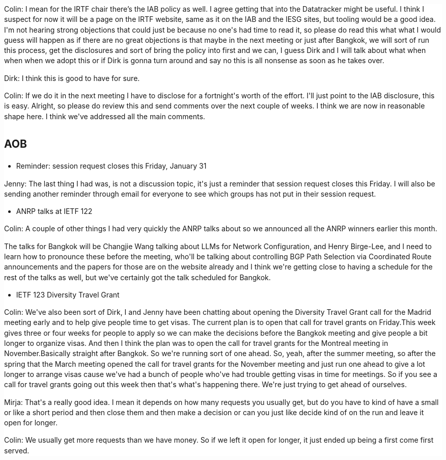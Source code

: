 Colin: I mean for the IRTF chair there’s the IAB policy as well. I agree getting that into the Datatracker might be useful. I think I suspect for now it will be a page on the IRTF website, same as it on the IAB and the IESG sites, but tooling would be a good idea. I'm not hearing strong objections that could just be because no one's had time to read it, so please do read this what what I would guess will happen as if there are no great objections is that maybe in the next meeting or just after Bangkok, we will sort of run this process, get the disclosures and sort of bring the policy into first and we can, I guess Dirk and I will talk about what when when when we adopt this or if Dirk is gonna turn around and say no this is all nonsense as soon as he takes over.

Dirk: I think this is good to have for sure.

Colin: If we do it in the next meeting I have to disclose for a fortnight's worth of the effort. I'll just point to the IAB disclosure, this is easy. Alright, so please do review this and send comments over the next couple of weeks. I think we are now in reasonable shape here. I think we've addressed all the main comments.


## AOB
- Reminder: session request closes this Friday, January 31

Jenny: The last thing I had was, is not a discussion topic, it's just a reminder that session request closes this Friday. I will also be sending another reminder through email for everyone to see which groups has not put in their session request.

- ANRP talks at IETF 122

Colin: A couple of other things I had very quickly the ANRP talks about so we announced all the ANRP winners earlier this month.

The talks for Bangkok will be Changjie Wang talking about LLMs for Network Configuration, and Henry Birge-Lee, and I need to learn how to pronounce these before the meeting, who'll be talking about controlling BGP Path Selection via Coordinated Route announcements and the papers for those are on the website already and I think we're getting close to having a schedule for the rest of the talks as well, but we've certainly got the talk scheduled for Bangkok.

- IETF 123 Diversity Travel Grant

Colin:  We've also been sort of Dirk, I and Jenny have been chatting about opening the Diversity Travel Grant call for the Madrid meeting early and to help give people time to get visas. The current plan is to open that call for travel grants on Friday.This week gives three or four weeks for people to apply so we can make the decisions before the Bangkok meeting and give people a bit longer to organize visas. And then I think the plan was to open the call for travel grants for the Montreal meeting in November.Basically straight after Bangkok. So we're running sort of one ahead. So, yeah, after the summer meeting, so after the spring that the March meeting opened the call for travel grants for the November meeting and just run one ahead to give a lot longer to arrange visas cause we've had a bunch of people who've had trouble getting visas in time for meetings. So if you see a call for travel grants going out this week then that's what's happening there. We're just trying to get ahead of ourselves.

Mirja: That's a really good idea. I mean it depends on how many requests you usually get, but do you have to kind of have a small or like a short period and then close them and then make a decision or can you just like decide kind of on the run and leave it open for longer.

Colin: We usually get more requests than we have money. So if we left it open for longer, it just ended up being a first come first served.
